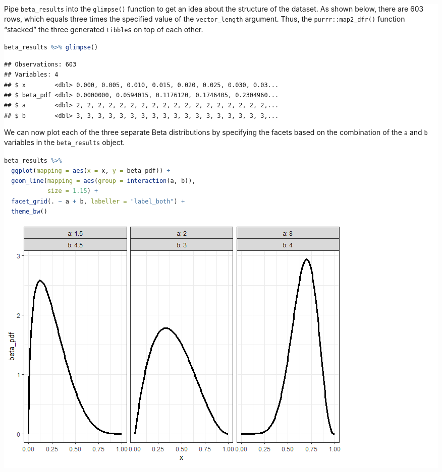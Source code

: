 Pipe `beta_results` into the `glimpse()` function to get an idea about
the structure of the dataset. As shown below, there are 603 rows, which
equals three times the specified value of the `vector_length` argument.
Thus, the `purrr::map2_dfr()` function “stacked” the three generated
`tibble`s on top of each other.

``` r
beta_results %>% glimpse()
```

    ## Observations: 603
    ## Variables: 4
    ## $ x        <dbl> 0.000, 0.005, 0.010, 0.015, 0.020, 0.025, 0.030, 0.03...
    ## $ beta_pdf <dbl> 0.0000000, 0.0594015, 0.1176120, 0.1746405, 0.2304960...
    ## $ a        <dbl> 2, 2, 2, 2, 2, 2, 2, 2, 2, 2, 2, 2, 2, 2, 2, 2, 2, 2,...
    ## $ b        <dbl> 3, 3, 3, 3, 3, 3, 3, 3, 3, 3, 3, 3, 3, 3, 3, 3, 3, 3,...

We can now plot each of the three separate Beta distributions by
specifying the facets based on the combination of the `a` and `b`
variables in the `beta_results` object.

``` r
beta_results %>% 
  ggplot(mapping = aes(x = x, y = beta_pdf)) +
  geom_line(mapping = aes(group = interaction(a, b)),
            size = 1.15) +
  facet_grid(. ~ a + b, labeller = "label_both") +
  theme_bw()
```

![](pdf_cdf_extra_review_files/figure-gfm/ex_dbeta_08-1.png)
